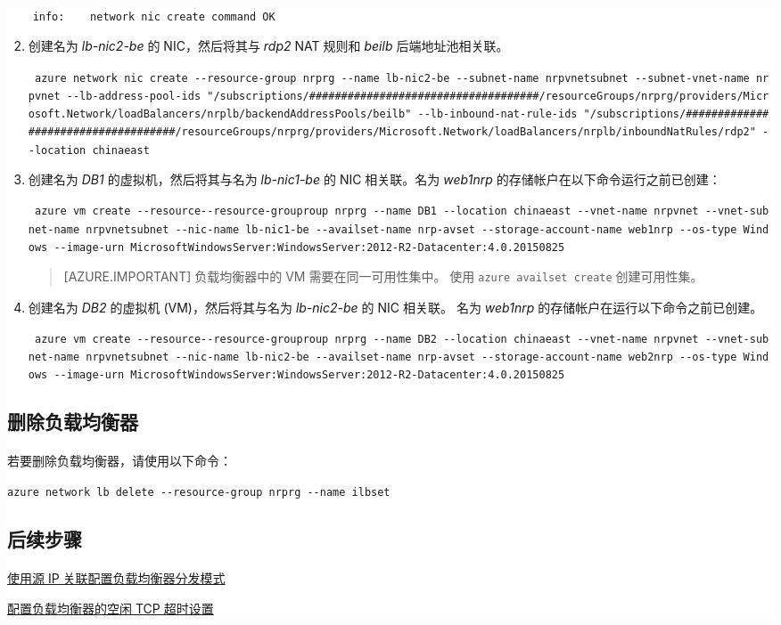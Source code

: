         info:    network nic create command OK

2. 创建名为 *lb-nic2-be* 的 NIC，然后将其与 *rdp2* NAT 规则和 *beilb* 后端地址池相关联。

        azure network nic create --resource-group nrprg --name lb-nic2-be --subnet-name nrpvnetsubnet --subnet-vnet-name nrpvnet --lb-address-pool-ids "/subscriptions/####################################/resourceGroups/nrprg/providers/Microsoft.Network/loadBalancers/nrplb/backendAddressPools/beilb" --lb-inbound-nat-rule-ids "/subscriptions/####################################/resourceGroups/nrprg/providers/Microsoft.Network/loadBalancers/nrplb/inboundNatRules/rdp2" --location chinaeast

3. 创建名为 *DB1* 的虚拟机，然后将其与名为 *lb-nic1-be* 的 NIC 相关联。名为 *web1nrp* 的存储帐户在以下命令运行之前已创建：

        azure vm create --resource--resource-grouproup nrprg --name DB1 --location chinaeast --vnet-name nrpvnet --vnet-subnet-name nrpvnetsubnet --nic-name lb-nic1-be --availset-name nrp-avset --storage-account-name web1nrp --os-type Windows --image-urn MicrosoftWindowsServer:WindowsServer:2012-R2-Datacenter:4.0.20150825

    > [AZURE.IMPORTANT]
    > 负载均衡器中的 VM 需要在同一可用性集中。 使用 `azure availset create` 创建可用性集。

4. 创建名为 *DB2* 的虚拟机 (VM)，然后将其与名为 *lb-nic2-be* 的 NIC 相关联。 名为 *web1nrp* 的存储帐户在运行以下命令之前已创建。

        azure vm create --resource--resource-grouproup nrprg --name DB2 --location chinaeast --vnet-name nrpvnet --vnet-subnet-name nrpvnetsubnet --nic-name lb-nic2-be --availset-name nrp-avset --storage-account-name web2nrp --os-type Windows --image-urn MicrosoftWindowsServer:WindowsServer:2012-R2-Datacenter:4.0.20150825

## <a name="delete-a-load-balancer"></a>删除负载均衡器

若要删除负载均衡器，请使用以下命令：

    azure network lb delete --resource-group nrprg --name ilbset

## <a name="next-steps"></a>后续步骤

[使用源 IP 关联配置负载均衡器分发模式](/documentation/articles/load-balancer-distribution-mode/)

[配置负载均衡器的空闲 TCP 超时设置](/documentation/articles/load-balancer-tcp-idle-timeout/)


